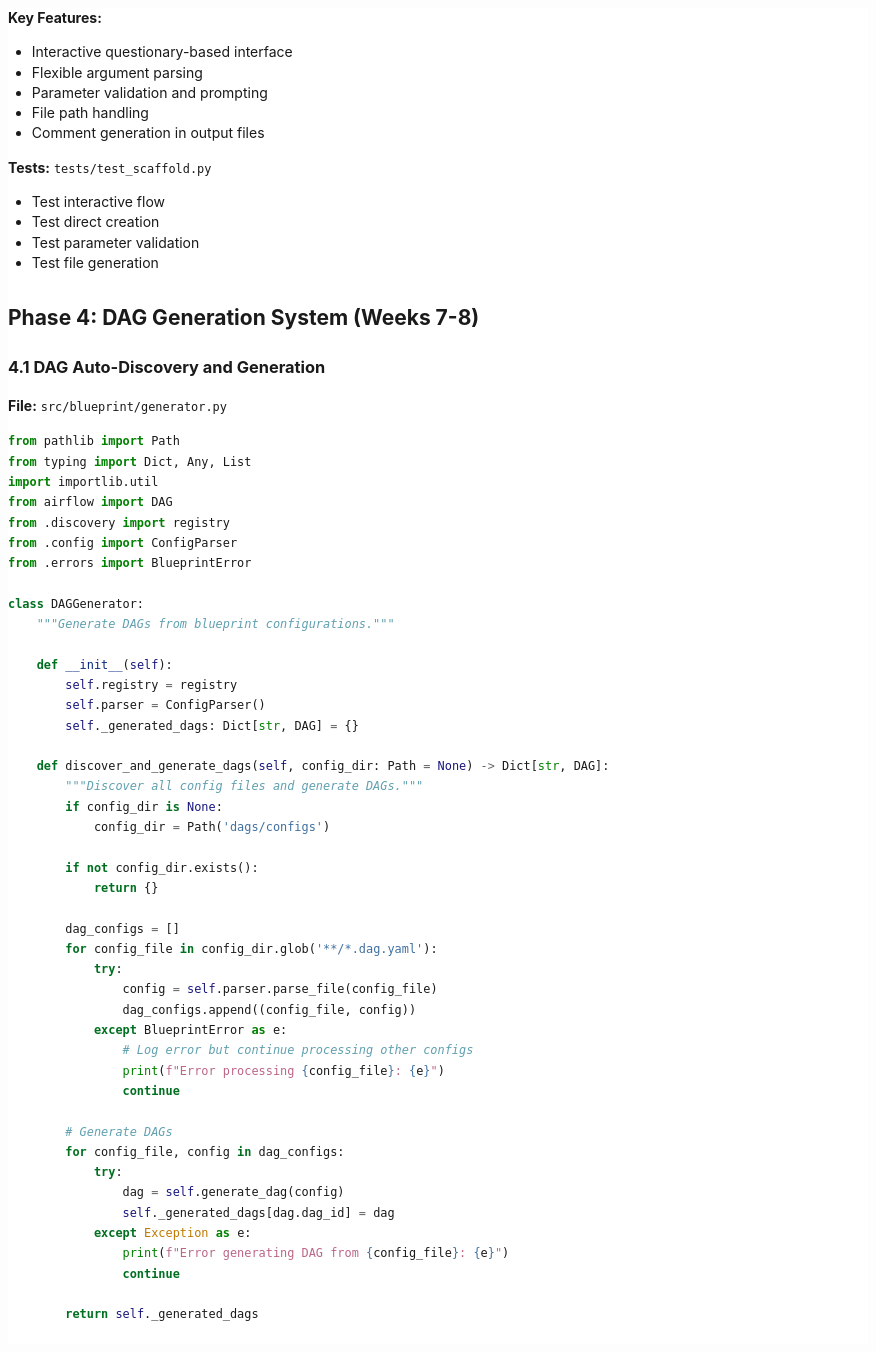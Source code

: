 **Key Features:**
- Interactive questionary-based interface
- Flexible argument parsing
- Parameter validation and prompting
- File path handling
- Comment generation in output files

**Tests:** `tests/test_scaffold.py`
- Test interactive flow
- Test direct creation
- Test parameter validation
- Test file generation

## Phase 4: DAG Generation System (Weeks 7-8)

### 4.1 DAG Auto-Discovery and Generation
**File:** `src/blueprint/generator.py`

```python
from pathlib import Path
from typing import Dict, Any, List
import importlib.util
from airflow import DAG
from .discovery import registry
from .config import ConfigParser
from .errors import BlueprintError

class DAGGenerator:
    """Generate DAGs from blueprint configurations."""
    
    def __init__(self):
        self.registry = registry
        self.parser = ConfigParser()
        self._generated_dags: Dict[str, DAG] = {}
    
    def discover_and_generate_dags(self, config_dir: Path = None) -> Dict[str, DAG]:
        """Discover all config files and generate DAGs."""
        if config_dir is None:
            config_dir = Path('dags/configs')
        
        if not config_dir.exists():
            return {}
        
        dag_configs = []
        for config_file in config_dir.glob('**/*.dag.yaml'):
            try:
                config = self.parser.parse_file(config_file)
                dag_configs.append((config_file, config))
            except BlueprintError as e:
                # Log error but continue processing other configs
                print(f"Error processing {config_file}: {e}")
                continue
        
        # Generate DAGs
        for config_file, config in dag_configs:
            try:
                dag = self.generate_dag(config)
                self._generated_dags[dag.dag_id] = dag
            except Exception as e:
                print(f"Error generating DAG from {config_file}: {e}")
                continue
        
        return self._generated_dags
    
```